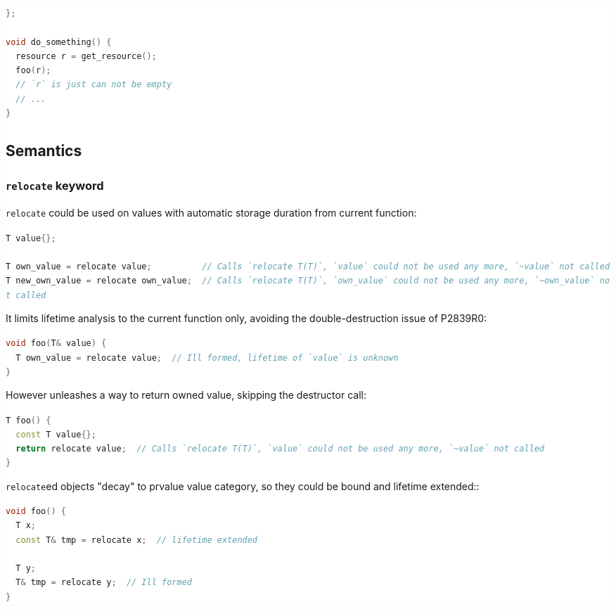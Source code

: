 ```cpp
};

void do_something() {
  resource r = get_resource();
  foo(r);
  // `r` is just can not be empty
  // ...
}
```


## Semantics

### `relocate` keyword

`relocate` could be used on values with automatic storage duration from current
function:


```cpp
T value{};

T own_value = relocate value;          // Calls `relocate T(T)`, `value` could not be used any more, `~value` not called
T new_own_value = relocate own_value;  // Calls `relocate T(T)`, `own_value` could not be used any more, `~own_value` not called
```


It limits lifetime analysis to the current function only, avoiding the
double-destruction issue of P2839R0:

```cpp
void foo(T& value) {
  T own_value = relocate value;  // Ill formed, lifetime of `value` is unknown
}
```

However unleashes a way to return owned value, skipping the destructor call:

```cpp
T foo() {
  const T value{};
  return relocate value;  // Calls `relocate T(T)`, `value` could not be used any more, `~value` not called
}
```

`relocate`ed objects "decay" to prvalue value category, so they could be bound and lifetime extended::

```cpp
void foo() {
  T x;
  const T& tmp = relocate x;  // lifetime extended

  T y;
  T& tmp = relocate y;  // Ill formed
}
```
